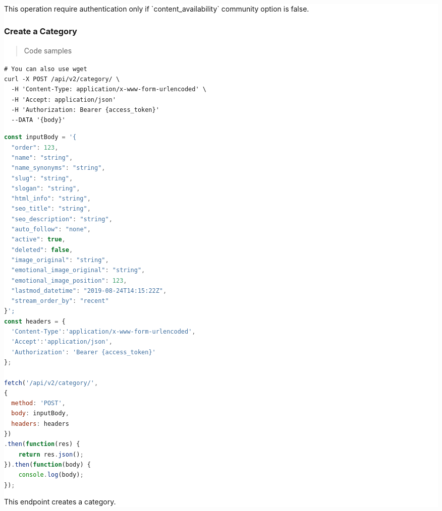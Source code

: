 <aside class="notice">
This operation require authentication only if `content_availability` community option is false.
</aside>


### Create a Category

<a id="opIdcreateCategory"></a>

> Code samples

```shell
# You can also use wget
curl -X POST /api/v2/category/ \
  -H 'Content-Type: application/x-www-form-urlencoded' \
  -H 'Accept: application/json'
  -H 'Authorization: Bearer {access_token}'
  --DATA '{body}'
```

```javascript
const inputBody = '{
  "order": 123,
  "name": "string",
  "name_synonyms": "string",
  "slug": "string",
  "slogan": "string",
  "html_info": "string",
  "seo_title": "string",
  "seo_description": "string",
  "auto_follow": "none",
  "active": true,
  "deleted": false,
  "image_original": "string",
  "emotional_image_original": "string",
  "emotional_image_position": 123,
  "lastmod_datetime": "2019-08-24T14:15:22Z",
  "stream_order_by": "recent"
}';
const headers = {
  'Content-Type':'application/x-www-form-urlencoded',
  'Accept':'application/json',
  'Authorization': 'Bearer {access_token}'
};

fetch('/api/v2/category/',
{
  method: 'POST',
  body: inputBody,
  headers: headers
})
.then(function(res) {
    return res.json();
}).then(function(body) {
    console.log(body);
});

```
This endpoint creates a category.

